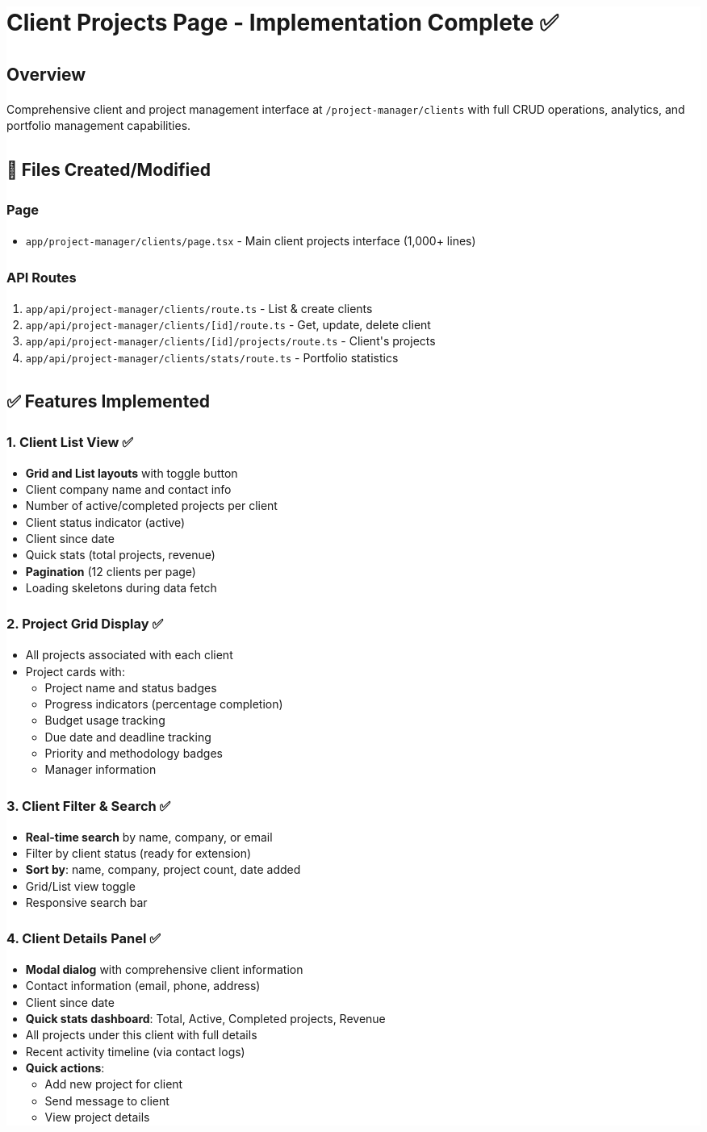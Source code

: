 # Client Projects Page - Implementation Complete ✅

## Overview
Comprehensive client and project management interface at `/project-manager/clients` with full CRUD operations, analytics, and portfolio management capabilities.

## 📁 Files Created/Modified

### Page
- `app/project-manager/clients/page.tsx` - Main client projects interface (1,000+ lines)

### API Routes
1. `app/api/project-manager/clients/route.ts` - List & create clients
2. `app/api/project-manager/clients/[id]/route.ts` - Get, update, delete client
3. `app/api/project-manager/clients/[id]/projects/route.ts` - Client's projects
4. `app/api/project-manager/clients/stats/route.ts` - Portfolio statistics

## ✅ Features Implemented

### 1. **Client List View** ✅
- **Grid and List layouts** with toggle button
- Client company name and contact info
- Number of active/completed projects per client
- Client status indicator (active)
- Client since date
- Quick stats (total projects, revenue)
- **Pagination** (12 clients per page)
- Loading skeletons during data fetch

### 2. **Project Grid Display** ✅
- All projects associated with each client
- Project cards with:
  - Project name and status badges
  - Progress indicators (percentage completion)
  - Budget usage tracking
  - Due date and deadline tracking
  - Priority and methodology badges
  - Manager information

### 3. **Client Filter & Search** ✅
- **Real-time search** by name, company, or email
- Filter by client status (ready for extension)
- **Sort by**: name, company, project count, date added
- Grid/List view toggle
- Responsive search bar

### 4. **Client Details Panel** ✅
- **Modal dialog** with comprehensive client information
- Contact information (email, phone, address)
- Client since date
- **Quick stats dashboard**: Total, Active, Completed projects, Revenue
- All projects under this client with full details
- Recent activity timeline (via contact logs)
- **Quick actions**:
  - Add new project for client
  - Send message to client
  - View project details
